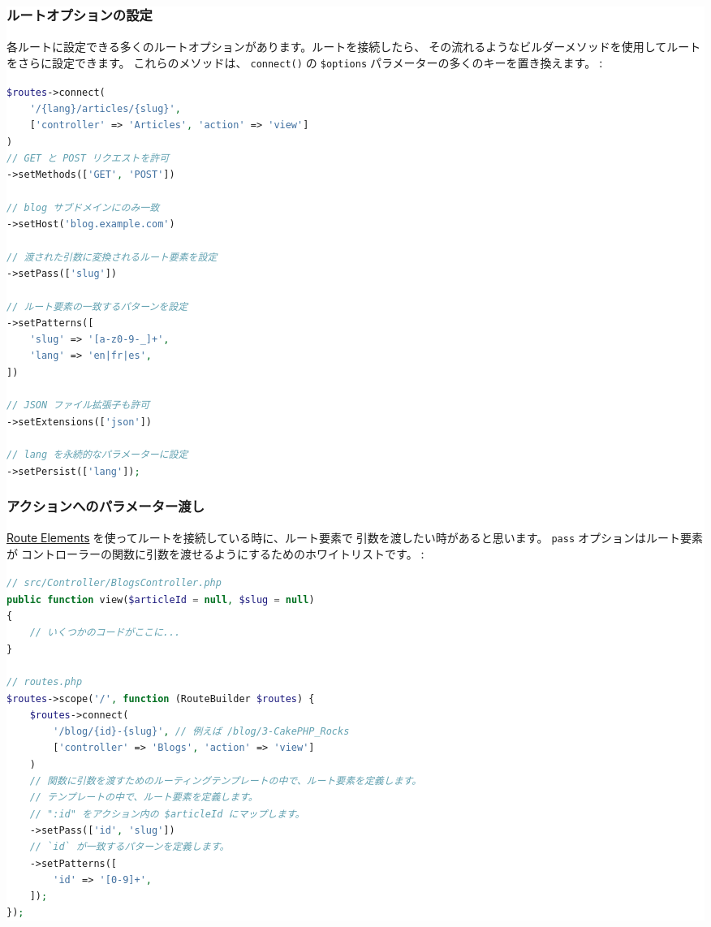 ### ルートオプションの設定

各ルートに設定できる多くのルートオプションがあります。ルートを接続したら、
その流れるようなビルダーメソッドを使用してルートをさらに設定できます。
これらのメソッドは、 `connect()` の `$options` パラメーターの多くのキーを置き換えます。 :

``` php
$routes->connect(
    '/{lang}/articles/{slug}',
    ['controller' => 'Articles', 'action' => 'view']
)
// GET と POST リクエストを許可
->setMethods(['GET', 'POST'])

// blog サブドメインにのみ一致
->setHost('blog.example.com')

// 渡された引数に変換されるルート要素を設定
->setPass(['slug'])

// ルート要素の一致するパターンを設定
->setPatterns([
    'slug' => '[a-z0-9-_]+',
    'lang' => 'en|fr|es',
])

// JSON ファイル拡張子も許可
->setExtensions(['json'])

// lang を永続的なパラメーターに設定
->setPersist(['lang']);
```

### アクションへのパラメーター渡し

[Route Elements](#route-elements) を使ってルートを接続している時に、ルート要素で
引数を渡したい時があると思います。 `pass` オプションはルート要素が
コントローラーの関数に引数を渡せるようにするためのホワイトリストです。 :

``` php
// src/Controller/BlogsController.php
public function view($articleId = null, $slug = null)
{
    // いくつかのコードがここに...
}

// routes.php
$routes->scope('/', function (RouteBuilder $routes) {
    $routes->connect(
        '/blog/{id}-{slug}', // 例えば /blog/3-CakePHP_Rocks
        ['controller' => 'Blogs', 'action' => 'view']
    )
    // 関数に引数を渡すためのルーティングテンプレートの中で、ルート要素を定義します。
    // テンプレートの中で、ルート要素を定義します。
    // ":id" をアクション内の $articleId にマップします。
    ->setPass(['id', 'slug'])
    // `id` が一致するパターンを定義します。
    ->setPatterns([
        'id' => '[0-9]+',
    ]);
});
```
